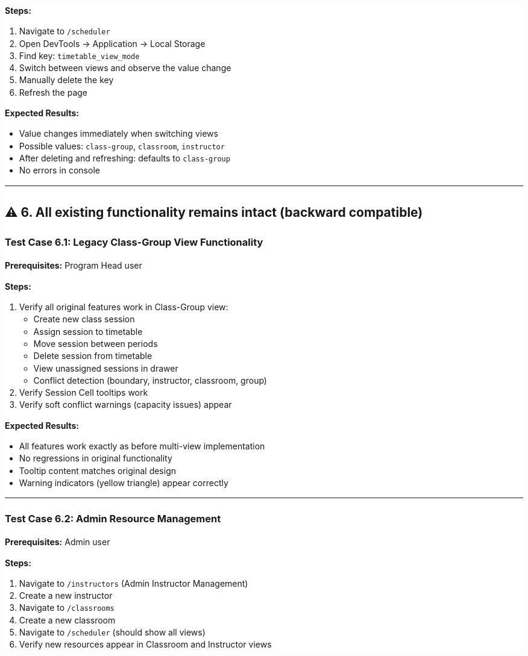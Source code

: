 **Steps:**

1. Navigate to `/scheduler`
2. Open DevTools → Application → Local Storage
3. Find key: `timetable_view_mode`
4. Switch between views and observe the value change
5. Manually delete the key
6. Refresh the page

**Expected Results:**

- Value changes immediately when switching views
- Possible values: `class-group`, `classroom`, `instructor`
- After deleting and refreshing: defaults to `class-group`
- No errors in console

---

## ⚠️ 6. All existing functionality remains intact (backward compatible)

### Test Case 6.1: Legacy Class-Group View Functionality

**Prerequisites:** Program Head user

**Steps:**

1. Verify all original features work in Class-Group view:
   - Create new class session
   - Assign session to timetable
   - Move session between periods
   - Delete session from timetable
   - View unassigned sessions in drawer
   - Conflict detection (boundary, instructor, classroom, group)
2. Verify Session Cell tooltips work
3. Verify soft conflict warnings (capacity issues) appear

**Expected Results:**

- All features work exactly as before multi-view implementation
- No regressions in original functionality
- Tooltip content matches original design
- Warning indicators (yellow triangle) appear correctly

---

### Test Case 6.2: Admin Resource Management

**Prerequisites:** Admin user

**Steps:**

1. Navigate to `/instructors` (Admin Instructor Management)
2. Create a new instructor
3. Navigate to `/classrooms`
4. Create a new classroom
5. Navigate to `/scheduler` (should show all views)
6. Verify new resources appear in Classroom and Instructor views
